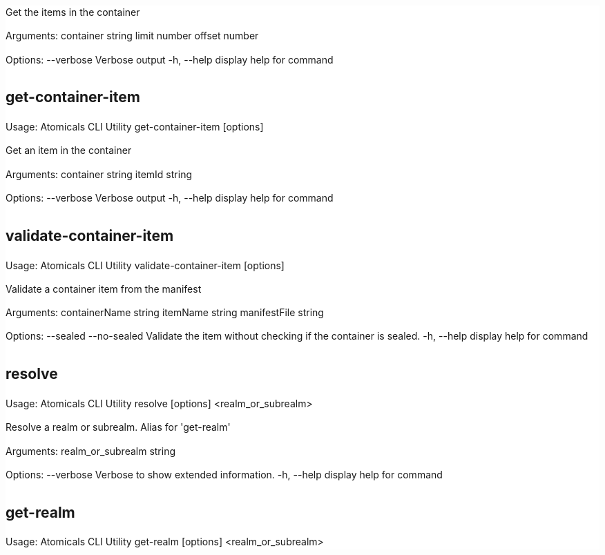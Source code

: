 Get the items in the container

Arguments:
  container   string
  limit       number
  offset      number

Options:
  --verbose   Verbose output
  -h, --help  display help for command
  
## get-container-item
Usage: Atomicals CLI Utility get-container-item [options] <container> <itemId>

Get an item in the container

Arguments:
  container   string
  itemId      string

Options:
  --verbose   Verbose output
  -h, --help  display help for command
  
## validate-container-item
Usage: Atomicals CLI Utility validate-container-item [options] <containerName> <itemName> <manifestFile>

Validate a container item from the manifest

Arguments:
  containerName         string
  itemName              string
  manifestFile          string

Options:
  --sealed --no-sealed  Validate the item without checking if the container is
                        sealed.
  -h, --help            display help for command
  
## resolve
Usage: Atomicals CLI Utility resolve [options] <realm_or_subrealm>

Resolve a realm or subrealm. Alias for 'get-realm'

Arguments:
  realm_or_subrealm  string

Options:
  --verbose          Verbose to show extended information.
  -h, --help         display help for command
  
## get-realm
Usage: Atomicals CLI Utility get-realm [options] <realm_or_subrealm>
